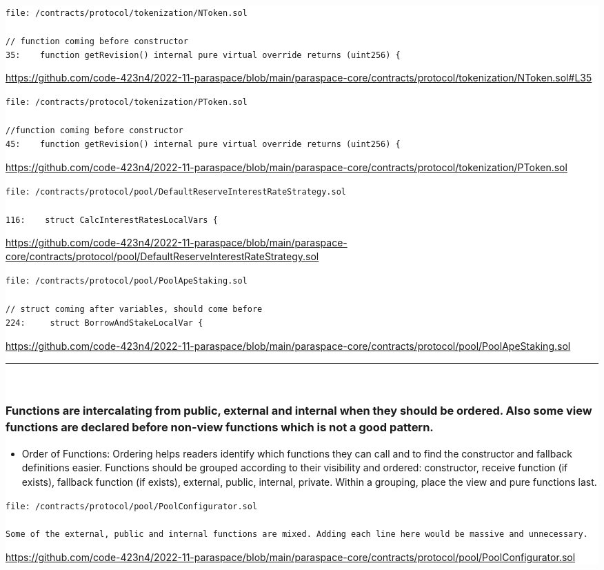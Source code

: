 ```solidity
file: /contracts/protocol/tokenization/NToken.sol  

// function coming before constructor
35:    function getRevision() internal pure virtual override returns (uint256) {
```
https://github.com/code-423n4/2022-11-paraspace/blob/main/paraspace-core/contracts/protocol/tokenization/NToken.sol#L35

```solidity
file: /contracts/protocol/tokenization/PToken.sol

//function coming before constructor
45:    function getRevision() internal pure virtual override returns (uint256) {
```
https://github.com/code-423n4/2022-11-paraspace/blob/main/paraspace-core/contracts/protocol/tokenization/PToken.sol


```solidity
file: /contracts/protocol/pool/DefaultReserveInterestRateStrategy.sol

116:    struct CalcInterestRatesLocalVars {
```
https://github.com/code-423n4/2022-11-paraspace/blob/main/paraspace-core/contracts/protocol/pool/DefaultReserveInterestRateStrategy.sol


```solidity
file: /contracts/protocol/pool/PoolApeStaking.sol

// struct coming after variables, should come before
224:     struct BorrowAndStakeLocalVar {
```
https://github.com/code-423n4/2022-11-paraspace/blob/main/paraspace-core/contracts/protocol/pool/PoolApeStaking.sol


---
&nbsp;
### Functions are intercalating from public, external and internal when they should be ordered. Also some view functions are declared before non-view functions which is not a good pattern.

- Order of Functions: Ordering helps readers identify which functions they can call and to find the constructor and fallback definitions easier. Functions should be grouped according to their visibility and ordered: constructor, receive function (if exists), fallback function (if exists), external, public, internal, private. Within a grouping, place the view and pure functions last.

```solidity
file: /contracts/protocol/pool/PoolConfigurator.sol

Some of the external, public and internal functions are mixed. Adding each line here would be massive and unnecessary.
```
https://github.com/code-423n4/2022-11-paraspace/blob/main/paraspace-core/contracts/protocol/pool/PoolConfigurator.sol
